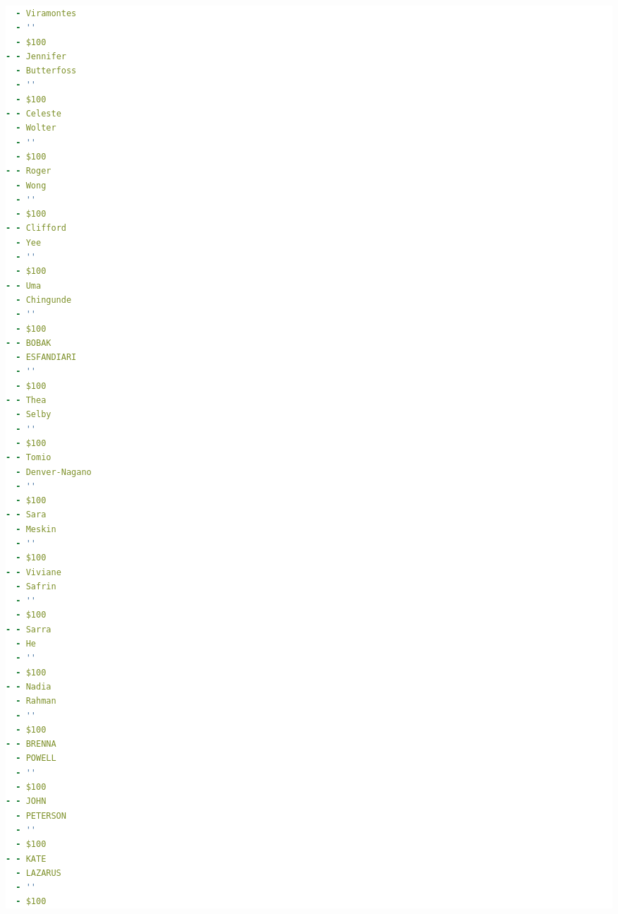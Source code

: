 ```yaml
  - Viramontes
  - ''
  - $100
- - Jennifer
  - Butterfoss
  - ''
  - $100
- - Celeste
  - Wolter
  - ''
  - $100
- - Roger
  - Wong
  - ''
  - $100
- - Clifford
  - Yee
  - ''
  - $100
- - Uma
  - Chingunde
  - ''
  - $100
- - BOBAK
  - ESFANDIARI
  - ''
  - $100
- - Thea
  - Selby
  - ''
  - $100
- - Tomio
  - Denver-Nagano
  - ''
  - $100
- - Sara
  - Meskin
  - ''
  - $100
- - Viviane
  - Safrin
  - ''
  - $100
- - Sarra
  - He
  - ''
  - $100
- - Nadia
  - Rahman
  - ''
  - $100
- - BRENNA
  - POWELL
  - ''
  - $100
- - JOHN
  - PETERSON
  - ''
  - $100
- - KATE
  - LAZARUS
  - ''
  - $100
```